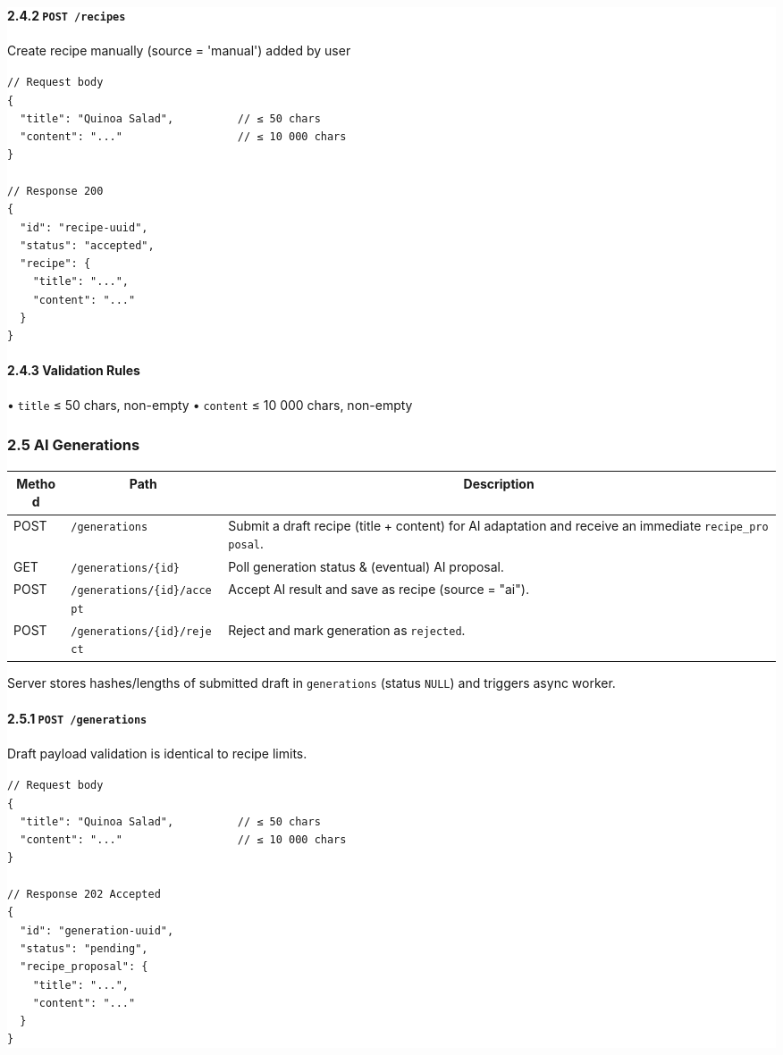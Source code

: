#### 2.4.2 `POST /recipes`

Create recipe manually (source = 'manual') added by user

```jsonc
// Request body
{
  "title": "Quinoa Salad",          // ≤ 50 chars
  "content": "..."                  // ≤ 10 000 chars
}

// Response 200
{
  "id": "recipe-uuid",
  "status": "accepted",
  "recipe": {
    "title": "...",
    "content": "..."
  }
}
```

#### 2.4.3 Validation Rules

• `title` ≤ 50 chars, non-empty
• `content` ≤ 10 000 chars, non-empty

### 2.5 AI Generations

| Method | Path                       | Description                                                                                           |
| ------ | -------------------------- | ----------------------------------------------------------------------------------------------------- |
| POST   | `/generations`             | Submit a draft recipe (title + content) for AI adaptation and receive an immediate `recipe_proposal`. |
| GET    | `/generations/{id}`        | Poll generation status & (eventual) AI proposal.                                                      |
| POST   | `/generations/{id}/accept` | Accept AI result and save as recipe (source = "ai").                                                  |
| POST   | `/generations/{id}/reject` | Reject and mark generation as `rejected`.                                                             |

Server stores hashes/lengths of submitted draft in `generations` (status `NULL`) and triggers async worker.

#### 2.5.1 `POST /generations`

Draft payload validation is identical to recipe limits.

```jsonc
// Request body
{
  "title": "Quinoa Salad",          // ≤ 50 chars
  "content": "..."                  // ≤ 10 000 chars
}

// Response 202 Accepted
{
  "id": "generation-uuid",
  "status": "pending",
  "recipe_proposal": {
    "title": "...",
    "content": "..."
  }
}
```
